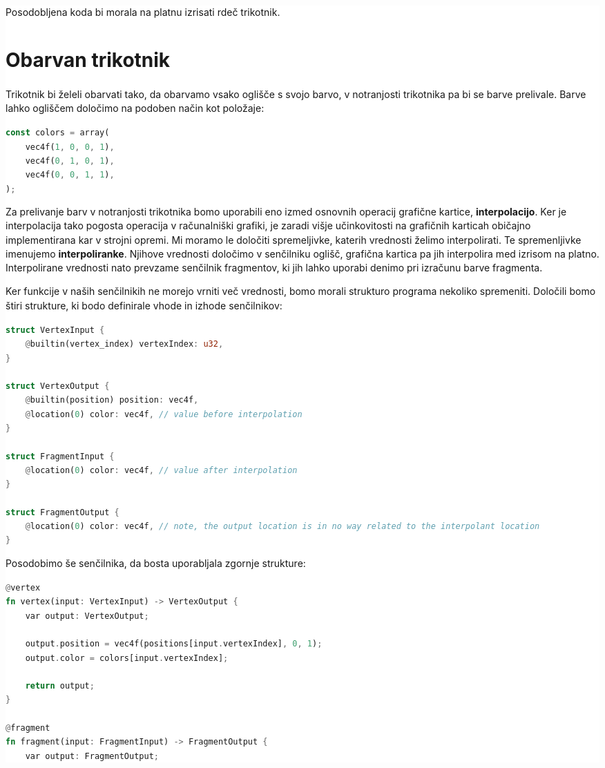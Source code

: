 Posodobljena koda bi morala na platnu izrisati rdeč trikotnik.

# Obarvan trikotnik

Trikotnik bi želeli obarvati tako, da obarvamo vsako oglišče s svojo barvo, v
notranjosti trikotnika pa bi se barve prelivale. Barve lahko ogliščem določimo
na podoben način kot položaje:

```rust
const colors = array(
    vec4f(1, 0, 0, 1),
    vec4f(0, 1, 0, 1),
    vec4f(0, 0, 1, 1),
);
```

Za prelivanje barv v notranjosti trikotnika bomo uporabili eno izmed osnovnih
operacij grafične kartice, **interpolacijo**. Ker je interpolacija tako pogosta
operacija v računalniški grafiki, je zaradi višje učinkovitosti na grafičnih
karticah običajno implementirana kar v strojni opremi. Mi moramo le določiti
spremeljivke, katerih vrednosti želimo interpolirati. Te spremenljivke imenujemo
**interpoliranke**. Njihove vrednosti določimo v senčilniku oglišč, grafična
kartica pa jih interpolira med izrisom na platno. Interpolirane vrednosti nato
prevzame senčilnik fragmentov, ki jih lahko uporabi denimo pri izračunu barve
fragmenta.

Ker funkcije v naših senčilnikih ne morejo vrniti več vrednosti, bomo morali
strukturo programa nekoliko spremeniti. Določili bomo štiri strukture, ki bodo
definirale vhode in izhode senčilnikov:

```rust
struct VertexInput {
    @builtin(vertex_index) vertexIndex: u32,
}

struct VertexOutput {
    @builtin(position) position: vec4f,
    @location(0) color: vec4f, // value before interpolation
}

struct FragmentInput {
    @location(0) color: vec4f, // value after interpolation
}

struct FragmentOutput {
    @location(0) color: vec4f, // note, the output location is in no way related to the interpolant location
}
```

Posodobimo še senčilnika, da bosta uporabljala zgornje strukture:

```rust
@vertex
fn vertex(input: VertexInput) -> VertexOutput {
    var output: VertexOutput;

    output.position = vec4f(positions[input.vertexIndex], 0, 1);
    output.color = colors[input.vertexIndex];

    return output;
}

@fragment
fn fragment(input: FragmentInput) -> FragmentOutput {
    var output: FragmentOutput;

```